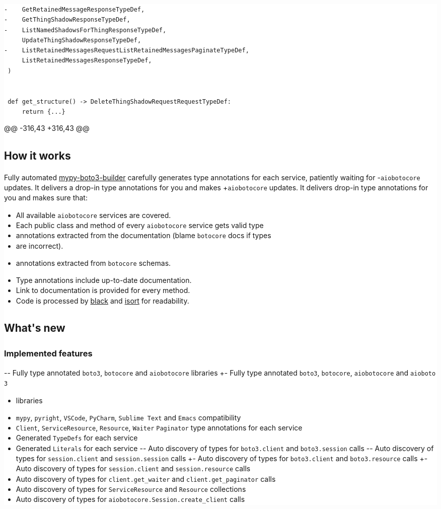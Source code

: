 ```
-    GetRetainedMessageResponseTypeDef,
-    GetThingShadowResponseTypeDef,
-    ListNamedShadowsForThingResponseTypeDef,
     UpdateThingShadowResponseTypeDef,
-    ListRetainedMessagesRequestListRetainedMessagesPaginateTypeDef,
     ListRetainedMessagesResponseTypeDef,
 )
 
 
 def get_structure() -> DeleteThingShadowRequestRequestTypeDef:
     return {...}
 ```
@@ -316,43 +316,43 @@
 <a id="how-it-works"></a>
 
 ## How it works
 
 Fully automated
 [mypy-boto3-builder](https://github.com/youtype/mypy_boto3_builder) carefully
 generates type annotations for each service, patiently waiting for
-`aiobotocore` updates. It delivers a drop-in type annotations for you and makes
+`aiobotocore` updates. It delivers drop-in type annotations for you and makes
 sure that:
 
 - All available `aiobotocore` services are covered.
 - Each public class and method of every `aiobotocore` service gets valid type
-  annotations extracted from the documentation (blame `botocore` docs if types
-  are incorrect).
+  annotations extracted from `botocore` schemas.
 - Type annotations include up-to-date documentation.
 - Link to documentation is provided for every method.
 - Code is processed by [black](https://github.com/psf/black) and
   [isort](https://github.com/PyCQA/isort) for readability.
 
 <a id="what's-new"></a>
 
 ## What's new
 
 <a id="implemented-features"></a>
 
 ### Implemented features
 
-- Fully type annotated `boto3`, `botocore` and `aiobotocore` libraries
+- Fully type annotated `boto3`, `botocore`, `aiobotocore` and `aioboto3`
+  libraries
 - `mypy`, `pyright`, `VSCode`, `PyCharm`, `Sublime Text` and `Emacs`
   compatibility
 - `Client`, `ServiceResource`, `Resource`, `Waiter` `Paginator` type
   annotations for each service
 - Generated `TypeDefs` for each service
 - Generated `Literals` for each service
-- Auto discovery of types for `boto3.client` and `boto3.session` calls
-- Auto discovery of types for `session.client` and `session.session` calls
+- Auto discovery of types for `boto3.client` and `boto3.resource` calls
+- Auto discovery of types for `session.client` and `session.resource` calls
 - Auto discovery of types for `client.get_waiter` and `client.get_paginator`
   calls
 - Auto discovery of types for `ServiceResource` and `Resource` collections
 - Auto discovery of types for `aiobotocore.Session.create_client` calls
 